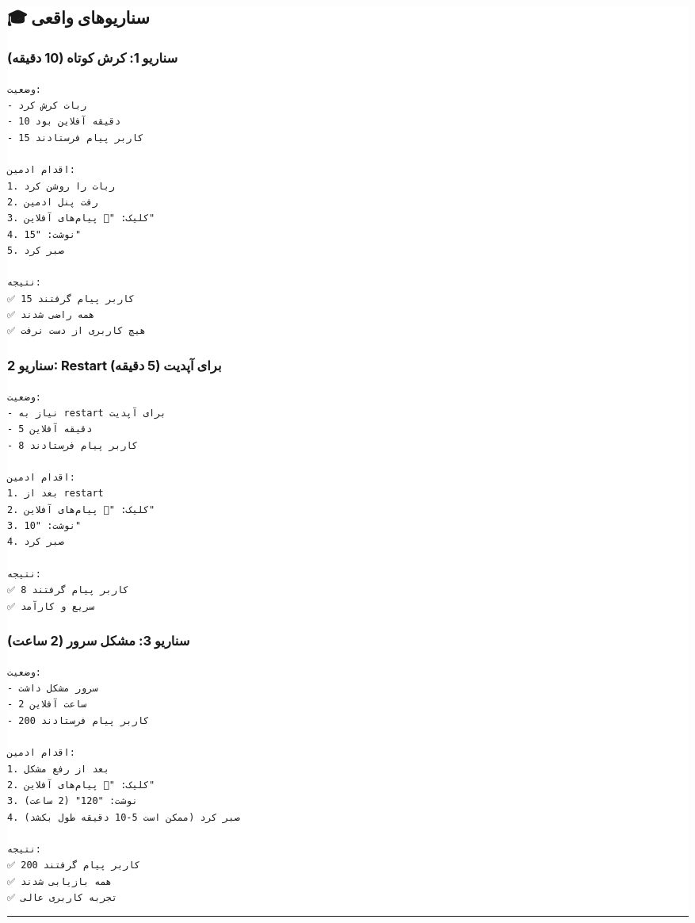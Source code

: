 
## 🎓 سناریوهای واقعی

### سناریو 1: کرش کوتاه (10 دقیقه)

```
وضعیت:
- ربات کرش کرد
- 10 دقیقه آفلاین بود
- 15 کاربر پیام فرستادند

اقدام ادمین:
1. ربات را روشن کرد
2. رفت پنل ادمین
3. کلیک: "📨 پیام‌های آفلاین"
4. نوشت: "15"
5. صبر کرد

نتیجه:
✅ 15 کاربر پیام گرفتند
✅ همه راضی شدند
✅ هیچ کاربری از دست نرفت
```

### سناریو 2: Restart برای آپدیت (5 دقیقه)

```
وضعیت:
- نیاز به restart برای آپدیت
- 5 دقیقه آفلاین
- 8 کاربر پیام فرستادند

اقدام ادمین:
1. بعد از restart
2. کلیک: "📨 پیام‌های آفلاین"
3. نوشت: "10"
4. صبر کرد

نتیجه:
✅ 8 کاربر پیام گرفتند
✅ سریع و کارآمد
```

### سناریو 3: مشکل سرور (2 ساعت)

```
وضعیت:
- سرور مشکل داشت
- 2 ساعت آفلاین
- 200 کاربر پیام فرستادند

اقدام ادمین:
1. بعد از رفع مشکل
2. کلیک: "📨 پیام‌های آفلاین"
3. نوشت: "120" (2 ساعت)
4. صبر کرد (ممکن است 5-10 دقیقه طول بکشد)

نتیجه:
✅ 200 کاربر پیام گرفتند
✅ همه بازیابی شدند
✅ تجربه کاربری عالی
```

---
